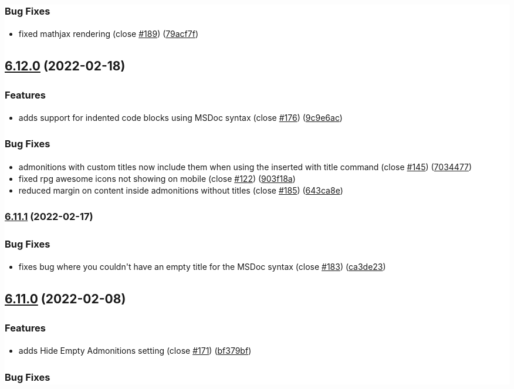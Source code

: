 
### Bug Fixes

* fixed mathjax rendering (close [#189](https://github.com/valentine195/obsidian-admonition/issues/189)) ([79acf7f](https://github.com/valentine195/obsidian-admonition/commit/79acf7f3bb426bfc6076a1d17ecaf59aad3af556))

## [6.12.0](https://github.com/valentine195/obsidian-admonition/compare/6.11.1...6.12.0) (2022-02-18)


### Features

* adds support for indented code blocks using MSDoc syntax (close [#176](https://github.com/valentine195/obsidian-admonition/issues/176)) ([9c9e6ac](https://github.com/valentine195/obsidian-admonition/commit/9c9e6ac6e1340a16eb498b1df321cd5fd2b3b9a6))


### Bug Fixes

* admonitions with custom titles now include them when using the inserted with title command (close [#145](https://github.com/valentine195/obsidian-admonition/issues/145)) ([7034477](https://github.com/valentine195/obsidian-admonition/commit/7034477ffbcd377a58f2c2308ceec6a7e3f0f314))
* fixed rpg awesome icons not showing on mobile (close [#122](https://github.com/valentine195/obsidian-admonition/issues/122)) ([903f18a](https://github.com/valentine195/obsidian-admonition/commit/903f18acca5b5fd49c5680b9d5d2bf2505aeb6d3))
* reduced margin on content inside admonitions without titles (close [#185](https://github.com/valentine195/obsidian-admonition/issues/185)) ([643ca8e](https://github.com/valentine195/obsidian-admonition/commit/643ca8e866f468358b0ca40e4064e68b30d588c9))

### [6.11.1](https://github.com/valentine195/obsidian-admonition/compare/6.11.0...6.11.1) (2022-02-17)


### Bug Fixes

* fixes bug where you couldn't have an empty title for the MSDoc syntax (close [#183](https://github.com/valentine195/obsidian-admonition/issues/183)) ([ca3de23](https://github.com/valentine195/obsidian-admonition/commit/ca3de23c3ba3e8e7130299ae2144f4b65522ba95))

## [6.11.0](https://github.com/valentine195/obsidian-admonition/compare/6.10.1...6.11.0) (2022-02-08)


### Features

* adds Hide Empty Admonitions setting (close [#171](https://github.com/valentine195/obsidian-admonition/issues/171)) ([bf379bf](https://github.com/valentine195/obsidian-admonition/commit/bf379bf5de32236dc0ca4bfa7b03a3768f3be090))


### Bug Fixes
